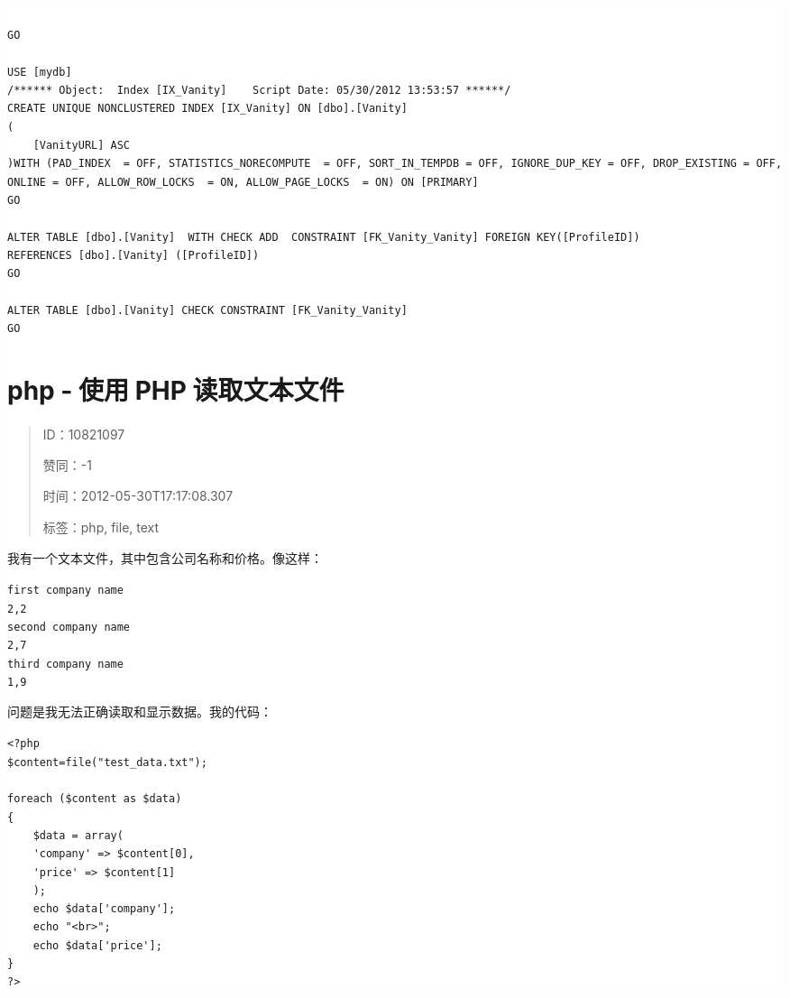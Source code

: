 ```

GO

USE [mydb]
/****** Object:  Index [IX_Vanity]    Script Date: 05/30/2012 13:53:57 ******/
CREATE UNIQUE NONCLUSTERED INDEX [IX_Vanity] ON [dbo].[Vanity] 
(
    [VanityURL] ASC
)WITH (PAD_INDEX  = OFF, STATISTICS_NORECOMPUTE  = OFF, SORT_IN_TEMPDB = OFF, IGNORE_DUP_KEY = OFF, DROP_EXISTING = OFF, ONLINE = OFF, ALLOW_ROW_LOCKS  = ON, ALLOW_PAGE_LOCKS  = ON) ON [PRIMARY]
GO

ALTER TABLE [dbo].[Vanity]  WITH CHECK ADD  CONSTRAINT [FK_Vanity_Vanity] FOREIGN KEY([ProfileID])
REFERENCES [dbo].[Vanity] ([ProfileID])
GO

ALTER TABLE [dbo].[Vanity] CHECK CONSTRAINT [FK_Vanity_Vanity]
GO 
```

# php - 使用 PHP 读取文本文件

> ID：10821097
> 
> 赞同：-1
> 
> 时间：2012-05-30T17:17:08.307
> 
> 标签：php, file, text

我有一个文本文件，其中包含公司名称和价格。像这样：

```
first company name
2,2
second company name
2,7
third company name
1,9 
```

问题是我无法正确读取和显示数据。我的代码：

```
<?php
$content=file("test_data.txt");

foreach ($content as $data)
{
    $data = array(
    'company' => $content[0], 
    'price' => $content[1]
    );
    echo $data['company'];
    echo "<br>";
    echo $data['price'];
}
?> 
```
